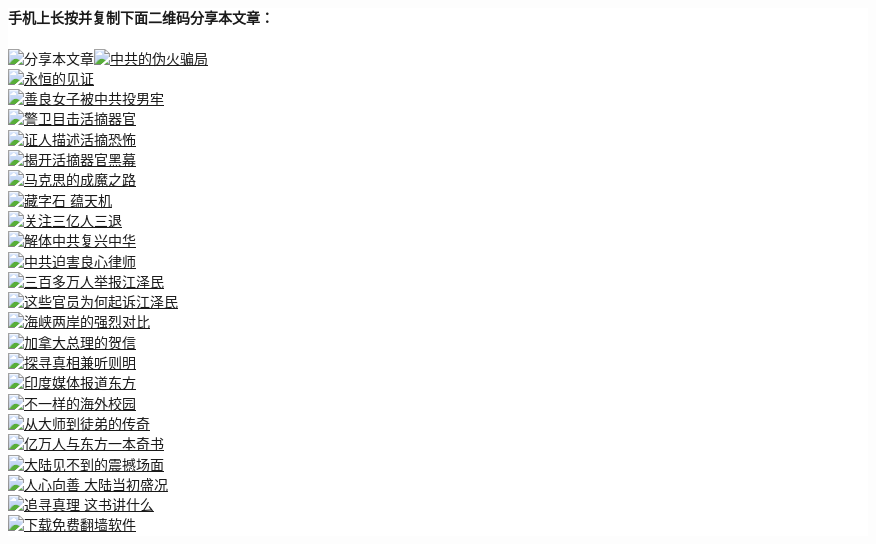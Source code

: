 <strong>手机上长按并复制下面二维码分享本文章：</strong><br><br><img src="https://quickchart.io/qr?size=256&text=https://github.com/1992513/djy/blob/master/gb/24/3/2/n14193473.md%231" title="分享本文章"></td><td VALIGN=TOP><a href="https://github.com/1992513/djy/blob/master/gb/16/1/21/n4622075.md?dfh#1" target="_blank"><img src="https://raw.githubusercontent.com/1992513/djy/master/gb/300/wei-f1.jpg" title="中共的伪火骗局"  alt="中共的伪火骗局"></a><br><a href="https://github.com/1992513/www/blob/master/README.md?dfh#9" target="_blank"><img src="https://raw.githubusercontent.com/1992513/djy/master/gb/300/yong-h.jpg" title="永恒的见证"  alt="永恒的见证"></a><br><a href="https://github.com/1992513/djy/blob/master/gb/13/9/29/n3974789.md?dfh#1" target="_blank"><img src="https://raw.githubusercontent.com/1992513/djy/master/gb/300/shang-lnz.jpg" title="善良女子被中共投男牢"  alt="善良女子被中共投男牢"></a><br><a href="https://github.com/1992513/djy/blob/master/gb/16/3/16/n4663449.md?dfh#1" target="_blank"><img src="https://raw.githubusercontent.com/1992513/djy/master/gb/300/huo-z3.jpg" title="警卫目击活摘器官"  alt="警卫目击活摘器官"></a><br><a href="https://github.com/1992513/djy/blob/master/gb/16/8/7/n8177641.md?dfh#1" target="_blank"><img src="https://raw.githubusercontent.com/1992513/djy/master/gb/300/huo-z4.jpg" title="证人描述活摘恐怖"  alt="证人描述活摘恐怖"></a><br><a href="https://github.com/1992513/djy/blob/master/gb/10/4/19/n2881569.md?dfh#1" target="_blank"><img src="https://raw.githubusercontent.com/1992513/djy/master/gb/300/huo-z1.jpg" title="揭开活摘器官黑幕"  alt="揭开活摘器官黑幕"></a><br><a href="https://github.com/1992513/djy/blob/master/gb/10/11/7/n3077476.md?dfh#1" target="_blank"><img src="https://raw.githubusercontent.com/1992513/djy/master/gb/300/ma-ks.jpg" title="马克思的成魔之路"  alt="马克思的成魔之路"></a><br><a href="https://github.com/1992513/djy/blob/master/gb/14/6/9/n4173977.md?dfh#1" target="_blank"><img src="https://raw.githubusercontent.com/1992513/djy/master/gb/300/chang-zs.jpg" title="藏字石 蕴天机"  alt="藏字石 蕴天机"></a><br><a href="https://github.com/1992513/djy/blob/master/gb/18/5/10/n10381511.md?dfh#1" target="_blank"><img src="https://raw.githubusercontent.com/1992513/djy/master/gb/300/st1.jpg" title="关注三亿人三退"  alt="关注三亿人三退"></a><br><a href="https://github.com/1992513/djy/blob/master/gb/18/3/21/n10237682.md?dfh#1" target="_blank"><img src="https://raw.githubusercontent.com/1992513/djy/master/gb/300/jie-t.jpg" title="解体中共复兴中华"  alt="解体中共复兴中华"></a><br><a href="https://github.com/1992513/djy/blob/master/gb/9/2/9/n2422991.md?dfh#1" target="_blank"><img src="https://raw.githubusercontent.com/1992513/djy/master/gb/300/gao-zs.jpg" title="中共迫害良心律师"  alt="中共迫害良心律师"></a><br><a href="https://github.com/1992513/djy/blob/master/gb/18/12/9/n10900044.md?dfh#1" target="_blank"><img src="https://raw.githubusercontent.com/1992513/djy/master/gb/300/sj1.jpg" title="三百多万人举报江泽民"  alt="三百多万人举报江泽民"></a><br><a href="https://github.com/1992513/djy/blob/master/gb/18/8/28/n10672014.md?dfh#1" target="_blank"><img src="https://raw.githubusercontent.com/1992513/djy/master/gb/300/sj2.jpg" title="这些官员为何起诉江泽民"  alt="这些官员为何起诉江泽民"></a><br><a href="https://github.com/1992513/djy/blob/master/gb/8/12/18/n2367165.md?dfh#1" target="_blank"><img src="https://raw.githubusercontent.com/1992513/djy/master/gb/300/liangan.jpg" title="海峡两岸的强烈对比"  alt="海峡两岸的强烈对比"></a><br><a href="https://github.com/1992513/djy/blob/master/gb/15/12/10/n4593139.md?dfh#1" target="_blank"><img src="https://raw.githubusercontent.com/1992513/djy/master/gb/300/jia-ndzl.jpg" title="加拿大总理的贺信"  alt="加拿大总理的贺信"></a><br><a href="https://github.com/1992513/djy/blob/master/gb/11/6/17/n3289382.md?dfh#1" target="_blank"><img src="https://raw.githubusercontent.com/1992513/djy/master/gb/300/xiao-wd.jpg" title="探寻真相兼听则明"  alt="探寻真相兼听则明"></a><br><a href="https://github.com/1992513/djy/blob/master/gb/18/10/27/n10812623.md?dfh#1" target="_blank"><img src="https://raw.githubusercontent.com/1992513/djy/master/gb/300/yindu.jpg" title="印度媒体报道东方"  alt="印度媒体报道东方"></a><br><a href="https://github.com/1992513/djy/blob/master/gb/18/6/9/n10469652.md?dfh#1" target="_blank"><img src="https://raw.githubusercontent.com/1992513/djy/master/gb/300/xie-j.jpg" title="不一样的海外校园"  alt="不一样的海外校园"></a><br><a href="https://github.com/1992513/djy/blob/master/gb/7/4/5/n1669415.md?dfh#1" target="_blank"><img src="https://raw.githubusercontent.com/1992513/djy/master/gb/300/li-up.jpg" title="从大师到徒弟的传奇"  alt="从大师到徒弟的传奇"></a><br><a href="https://github.com/1992513/djy/blob/master/gb/17/5/26/n9191512.md?dfh#1" target="_blank"><img src="https://raw.githubusercontent.com/1992513/djy/master/gb/300/zfl2.jpg" title="亿万人与东方一本奇书"  alt="亿万人与东方一本奇书"></a><br><a href="https://github.com/1992513/djy/blob/master/gb/13/11/27/n4020290.md?dfh#1" target="_blank"><img src="https://raw.githubusercontent.com/1992513/djy/master/gb/300/zhen-h.jpg" title="大陆见不到的震撼场面"  alt="大陆见不到的震撼场面"></a><br><a href="https://github.com/1992513/djy/blob/master/gb/15/7/17/n4482910.md?dfh#1" target="_blank"><img src="https://raw.githubusercontent.com/1992513/djy/master/gb/300/dalu-sk.jpg" title="人心向善 大陆当初盛况"  alt="人心向善 大陆当初盛况"></a><br><a href="https://github.com/1992513/djy/blob/master/gb/19/1/5/n10955468.md?dfh#1" target="_blank"><img src="https://raw.githubusercontent.com/1992513/djy/master/gb/300/zfl1.jpg" title="追寻真理 这书讲什么"  alt="追寻真理 这书讲什么"></a><br><a href="https://github.com/1992513/www/blob/master/README.md?dfh#1" target="_blank"><img src="https://raw.githubusercontent.com/1992513/djy/master/gb/300/fq1.jpg" title="下载免费翻墙软件"  alt="下载免费翻墙软件"></a><br></td></tr></table>
